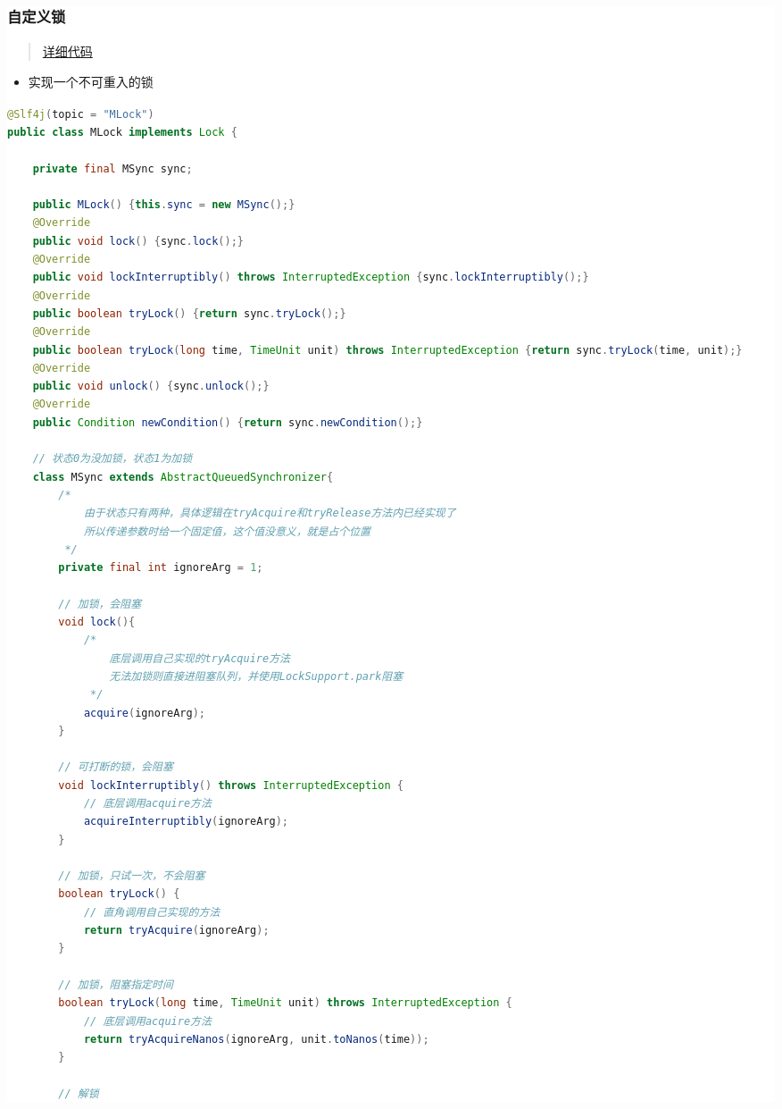### 自定义锁

> [详细代码](https://github.com/follow1123/java-basics/blob/main/src/main/java/cn/y/java/juc/aqs/MLock.java)

* 实现一个不可重入的锁

```java
@Slf4j(topic = "MLock")
public class MLock implements Lock {

    private final MSync sync;

    public MLock() {this.sync = new MSync();}
    @Override
    public void lock() {sync.lock();}
    @Override
    public void lockInterruptibly() throws InterruptedException {sync.lockInterruptibly();}
    @Override
    public boolean tryLock() {return sync.tryLock();}
    @Override
    public boolean tryLock(long time, TimeUnit unit) throws InterruptedException {return sync.tryLock(time, unit);}
    @Override
    public void unlock() {sync.unlock();}
    @Override
    public Condition newCondition() {return sync.newCondition();}

    // 状态0为没加锁，状态1为加锁
    class MSync extends AbstractQueuedSynchronizer{
        /*
            由于状态只有两种，具体逻辑在tryAcquire和tryRelease方法内已经实现了
            所以传递参数时给一个固定值，这个值没意义，就是占个位置
         */
        private final int ignoreArg = 1;

        // 加锁，会阻塞
        void lock(){
            /*
                底层调用自己实现的tryAcquire方法
                无法加锁则直接进阻塞队列，并使用LockSupport.park阻塞
             */
            acquire(ignoreArg);
        }

        // 可打断的锁，会阻塞
        void lockInterruptibly() throws InterruptedException {
            // 底层调用acquire方法
            acquireInterruptibly(ignoreArg);
        }

        // 加锁，只试一次，不会阻塞
        boolean tryLock() {
            // 直角调用自己实现的方法
            return tryAcquire(ignoreArg);
        }

        // 加锁，阻塞指定时间
        boolean tryLock(long time, TimeUnit unit) throws InterruptedException {
            // 底层调用acquire方法
            return tryAcquireNanos(ignoreArg, unit.toNanos(time));
        }

        // 解锁
```